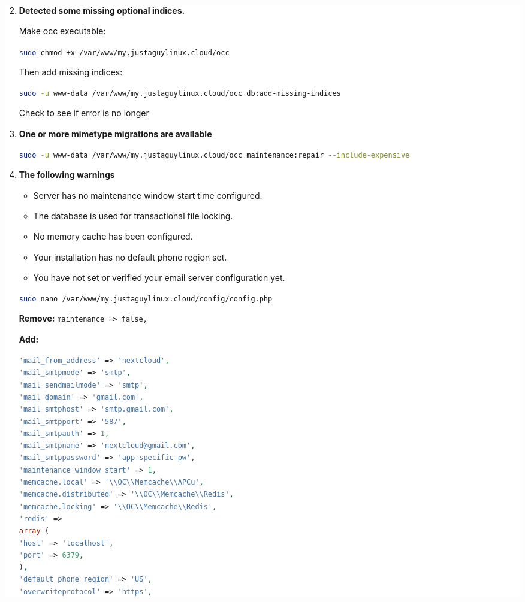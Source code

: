 2. **Detected some missing optional indices.**

	Make occ executable: 
	
	```bash
	sudo chmod +x /var/www/my.justaguylinux.cloud/occ
	```
	
	Then add missing indices:
	
	```bash
	sudo -u www-data /var/www/my.justaguylinux.cloud/occ db:add-missing-indices
	```
	
	Check to see if error is no longer
	
3. **One or more mimetype migrations are available**

	```bash
	sudo -u www-data /var/www/my.justaguylinux.cloud/occ maintenance:repair --include-expensive
	```
	
4.  **The following warnings**
	
	- Server has no maintenance window start time configured.

	- The database is used for transactional file locking.

	- No memory cache has been configured.

	- Your installation has no default phone region set.

	- You have not set or verified your email server configuration yet.
	
	```bash
	sudo nano /var/www/my.justaguylinux.cloud/config/config.php
	```
	**Remove:** `maintenance => false,`
	
	**Add:**
	
	```php
    'mail_from_address' => 'nextcloud',
	'mail_smtpmode' => 'smtp',
	'mail_sendmailmode' => 'smtp',
	'mail_domain' => 'gmail.com',
	'mail_smtphost' => 'smtp.gmail.com',
	'mail_smtpport' => '587',
	'mail_smtpauth' => 1,
	'mail_smtpname' => 'nextcloud@gmail.com',
	'mail_smtppassword' => 'app-specific-pw',
	'maintenance_window_start' => 1,
	'memcache.local' => '\\OC\\Memcache\\APCu',
	'memcache.distributed' => '\\OC\\Memcache\\Redis',
	'memcache.locking' => '\\OC\\Memcache\\Redis',
	'redis' => 
	array (
	'host' => 'localhost',
	'port' => 6379,
	),
	'default_phone_region' => 'US',
	'overwriteprotocol' => 'https',
	```
